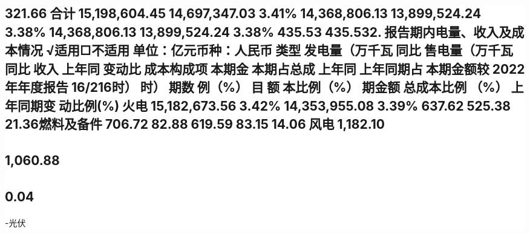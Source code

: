 321.66
合计
15,198,604.45
14,697,347.03
3.41%
14,368,806.13
13,899,524.24
3.38%
14,368,806.13
13,899,524.24
3.38%
435.53
435.532.
报告期内电量、收入及成本情况
√适用□不适用
单位：亿元币种：人民币
类型
发电量（万千瓦
同比
售电量（万千瓦
同比
收入
上年同
变动比
成本构成项
本期金
本期占总成
上年同
上年同期占
本期金额较
2022年年度报告
16/216时）
时）
期数
例（%）
目
额
本比例（%）
期金额
总成本比例
（%）
上年同期变
动比例(%)
火电
15,182,673.56
3.42%
14,353,955.08
3.39%
637.62
525.38
21.36燃料及备件
706.72
82.88
619.59
83.15
14.06
风电
1,182.10
-
1,060.88
-
0.04
-
-光伏